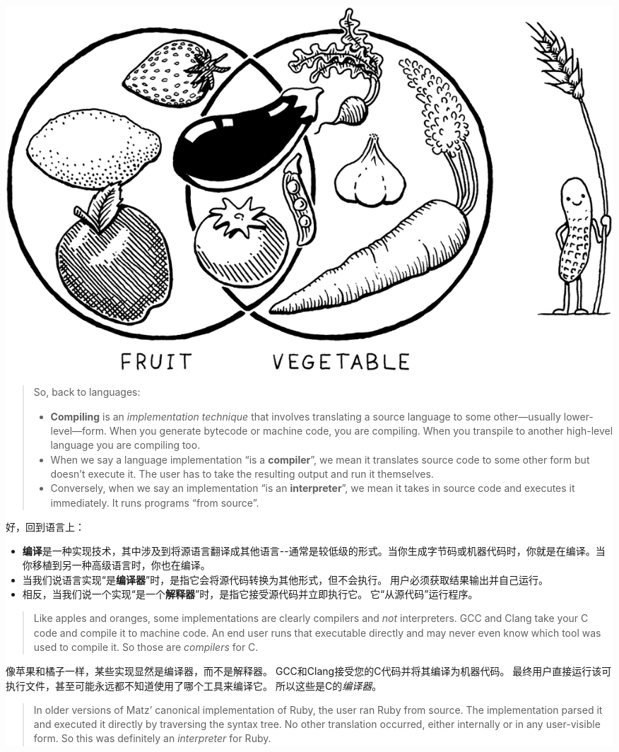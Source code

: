 ![A Venn diagram of edible plants](2.领土地图/plants.png)

> So, back to languages:
>
> - **Compiling** is an *implementation technique* that involves translating a source language to some other—usually lower-level—form. When you generate bytecode or machine code, you are compiling. When you transpile to another high-level language you are compiling too.
> - When we say a language implementation “is a **compiler**”, we mean it translates source code to some other form but doesn’t execute it. The user has to take the resulting output and run it themselves.
> - Conversely, when we say an implementation “is an **interpreter**”, we mean it takes in source code and executes it immediately. It runs programs “from source”.

好，回到语言上：

* **编译**是一种实现技术，其中涉及到将源语言翻译成其他语言--通常是较低级的形式。当你生成字节码或机器代码时，你就是在编译。当你移植到另一种高级语言时，你也在编译。
* 当我们说语言实现“是**编译器**”时，是指它会将源代码转换为其他形式，但不会执行。 用户必须获取结果输出并自己运行。
* 相反，当我们说一个实现“是一个**解释器**”时，是指它接受源代码并立即执行它。 它“从源代码”运行程序。

> Like apples and oranges, some implementations are clearly compilers and *not* interpreters. GCC and Clang take your C code and compile it to machine code. An end user runs that executable directly and may never even know which tool was used to compile it. So those are *compilers* for C.

像苹果和橘子一样，某些实现显然是编译器，而不是解释器。 GCC和Clang接受您的C代码并将其编译为机器代码。 最终用户直接运行该可执行文件，甚至可能永远都不知道使用了哪个工具来编译它。 所以这些是C的*编译器*。

> In older versions of Matz’ canonical implementation of Ruby, the user ran Ruby from source. The implementation parsed it and executed it directly by traversing the syntax tree. No other translation occurred, either internally or in any user-visible form. So this was definitely an *interpreter* for Ruby.
